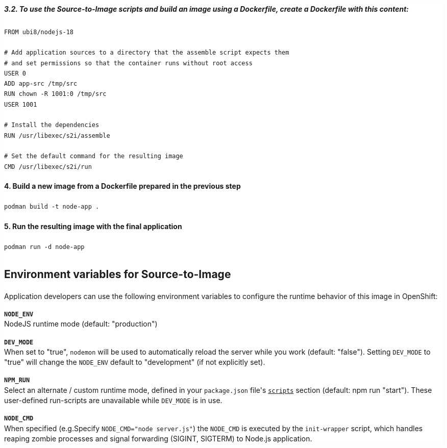 ##### 3.2. To use the Source-to-Image scripts and build an image using a Dockerfile, create a Dockerfile with this content:
```
FROM ubi8/nodejs-18

# Add application sources to a directory that the assemble script expects them
# and set permissions so that the container runs without root access
USER 0
ADD app-src /tmp/src
RUN chown -R 1001:0 /tmp/src
USER 1001

# Install the dependencies
RUN /usr/libexec/s2i/assemble

# Set the default command for the resulting image
CMD /usr/libexec/s2i/run
```

#### 4. Build a new image from a Dockerfile prepared in the previous step

```
podman build -t node-app .
```

#### 5. Run the resulting image with the final application

```
podman run -d node-app
```

Environment variables for Source-to-Image
---------------------

Application developers can use the following environment variables to configure the runtime behavior of this image in OpenShift:

**`NODE_ENV`**  
       NodeJS runtime mode (default: "production")

**`DEV_MODE`**  
       When set to "true", `nodemon` will be used to automatically reload the server while you work (default: "false"). Setting `DEV_MODE` to "true" will change the `NODE_ENV` default to "development" (if not explicitly set).

**`NPM_RUN`**  
       Select an alternate / custom runtime mode, defined in your `package.json` file's [`scripts`](https://docs.npmjs.com/misc/scripts) section (default: npm run "start"). These user-defined run-scripts are unavailable while `DEV_MODE` is in use.

**`NODE_CMD`**  
       When specified (e.g.Specify `NODE_CMD="node server.js"`) the `NODE_CMD` is executed by the `init-wrapper` script, which handles reaping zombie processes and signal forwarding (SIGINT, SIGTERM) to Node.js application.
